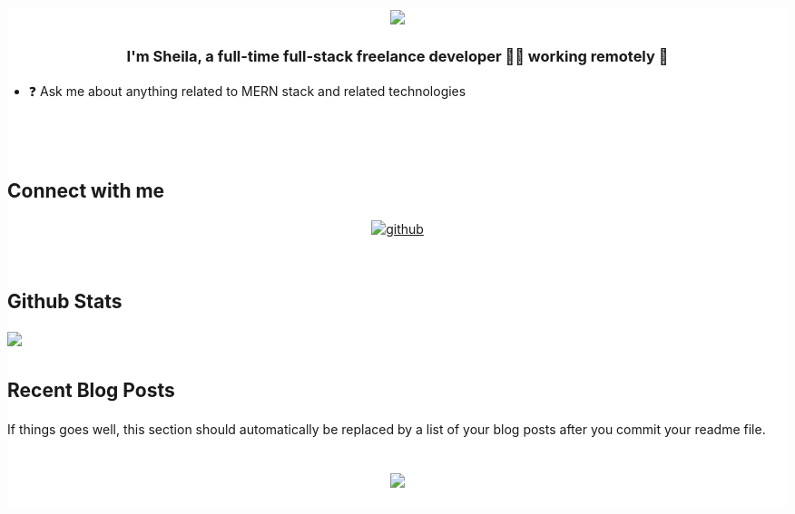 <div align="center">
<img src="https://rishavanand.github.io/static/images/greetings.gif" align="center" style="width: 100%" />
</div>  
  

### <div align="center">I'm Sheila, a full-time full-stack freelance developer 👨‍💻 working remotely  🚀</div>  
  
  

- ❓ Ask me about anything related to MERN stack and related technologies  
  


  

<br/>  









<br/>  


## Connect with me  
<div align="center">
<a href="https://github.com/SheilaTran-UCF" target="_blank">
<img src=https://img.shields.io/badge/github-%2324292e.svg?&style=for-the-badge&logo=github&logoColor=white alt=github style="margin-bottom: 5px;" />
</a>  
</div>  
  

<br/>  


## Github Stats  
<img src="https://github-readme-stats.vercel.app/api?username=SheilaTran-UCF&show_icons=true&count_private=true&hide_border=true" align="left" />  

<br/>  


## Recent Blog Posts  
  
If things goes well, this section should automatically be replaced by a list of your blog posts after you commit your readme file. 
  

<br/>  

<div align="center">
<img src="https://komarev.com/ghpvc/?username=SheilaTran-UCF&&style=flat-square" align="center" />
</div>  
  

<br/>  
